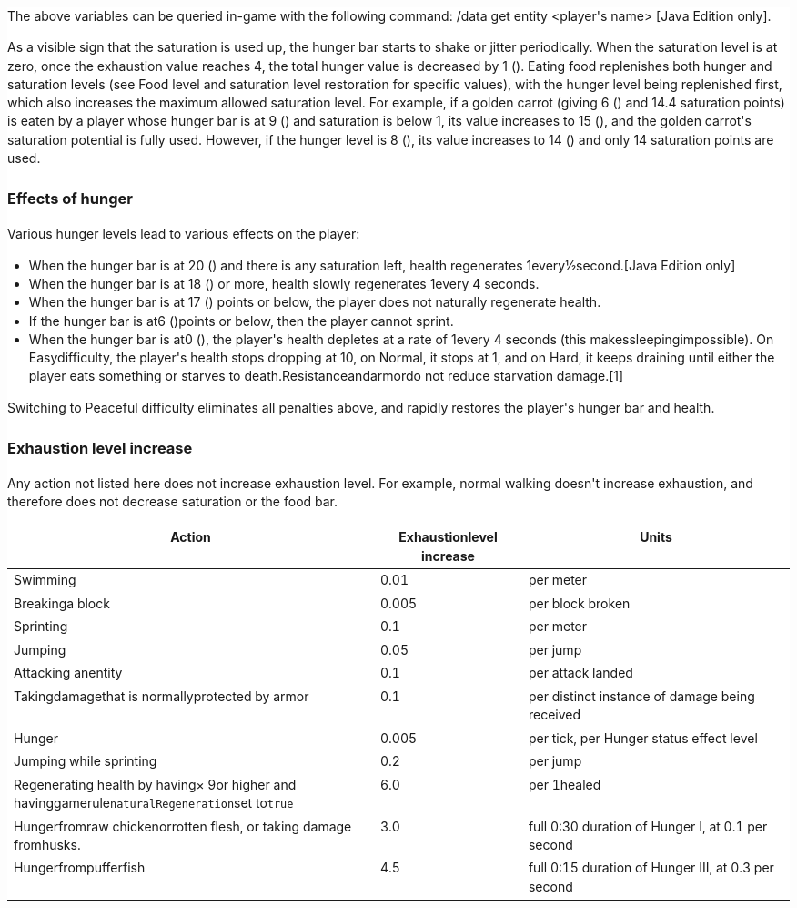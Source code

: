 The above variables can be queried in-game with the following command: /data get entity <player's name> <variable>‌[Java Edition  only].

As a visible sign that the saturation is used up, the hunger bar starts to shake or jitter periodically. When the saturation level is at zero, once the exhaustion value reaches 4, the total hunger value is decreased by 1 (). Eating food replenishes both hunger and saturation levels (see Food level and saturation level restoration for specific values), with the hunger level being replenished first, which also increases the maximum allowed saturation level. For example, if a golden carrot (giving 6 () and 14.4 saturation points) is eaten by a player whose hunger bar is at 9 () and saturation is below 1, its value increases to 15 (), and the golden carrot's saturation potential is fully used. However, if the hunger level is 8 (), its value increases to 14 () and only 14 saturation points are used.

### Effects of hunger
Various hunger levels lead to various effects on the player:

- When the hunger bar is at 20 () and there is any saturation left, health regenerates 1every1⁄2second.‌[Java Edition  only]
- When the hunger bar is at 18 () or more, health slowly regenerates 1every 4 seconds.
- When the hunger bar is at 17 () points or below, the player does not naturally regenerate health.
- If the hunger bar is at6 ()points or below, then the player cannot sprint.
- When the hunger bar is at0 (), the player's health depletes at a rate of 1every 4 seconds (this makessleepingimpossible). On Easydifficulty, the player's health stops dropping at 10, on Normal, it stops at 1, and on Hard, it keeps draining until either the player eats something or starves to death.Resistanceandarmordo not reduce starvation damage.[1]

Switching to Peaceful difficulty eliminates all penalties above, and rapidly restores the player's hunger bar and health.

### Exhaustion level increase
Any action not listed here does not increase exhaustion level. For example, normal walking doesn't increase exhaustion, and therefore does not decrease saturation or the food bar.

| Action                                                                                            | Exhaustionlevel increase | Units                                               |
|---------------------------------------------------------------------------------------------------|--------------------------|-----------------------------------------------------|
| Swimming                                                                                          | 0.01                     | per meter                                           |
| Breakinga block                                                                                   | 0.005                    | per block broken                                    |
| Sprinting                                                                                         | 0.1                      | per meter                                           |
| Jumping                                                                                           | 0.05                     | per jump                                            |
| Attacking anentity                                                                                | 0.1                      | per attack landed                                   |
| Takingdamagethat is normallyprotected by armor                                                    | 0.1                      | per distinct instance of damage being received      |
| Hunger                                                                                            | 0.005                    | per tick, per Hunger status effect level            |
| Jumping while sprinting                                                                           | 0.2                      | per jump                                            |
| Regenerating health by having× 9or higher and<br/>havinggamerule`naturalRegeneration`set to`true` | 6.0                      | per 1healed                                         |
| Hungerfromraw chickenorrotten flesh, or taking damage fromhusks.                                  | 3.0                      | full 0:30 duration of Hunger I, at 0.1 per second   |
| Hungerfrompufferfish                                                                              | 4.5                      | full 0:15 duration of Hunger III, at 0.3 per second |
